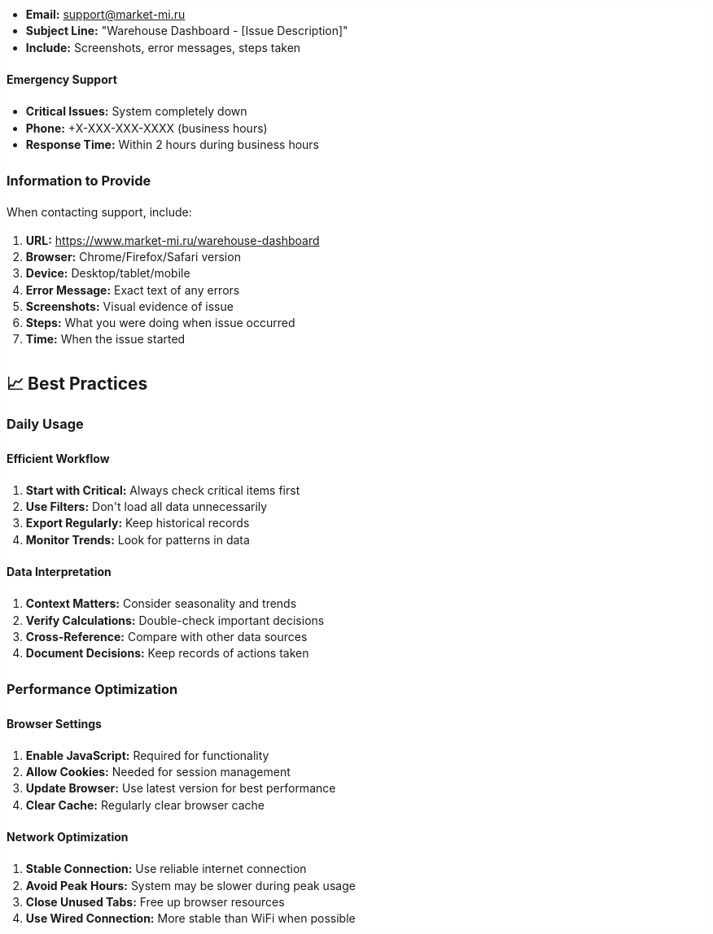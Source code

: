 -   **Email:** support@market-mi.ru
-   **Subject Line:** "Warehouse Dashboard - [Issue Description]"
-   **Include:** Screenshots, error messages, steps taken

#### Emergency Support

-   **Critical Issues:** System completely down
-   **Phone:** +X-XXX-XXX-XXXX (business hours)
-   **Response Time:** Within 2 hours during business hours

### Information to Provide

When contacting support, include:

1. **URL:** https://www.market-mi.ru/warehouse-dashboard
2. **Browser:** Chrome/Firefox/Safari version
3. **Device:** Desktop/tablet/mobile
4. **Error Message:** Exact text of any errors
5. **Screenshots:** Visual evidence of issue
6. **Steps:** What you were doing when issue occurred
7. **Time:** When the issue started

## 📈 Best Practices

### Daily Usage

#### Efficient Workflow

1. **Start with Critical:** Always check critical items first
2. **Use Filters:** Don't load all data unnecessarily
3. **Export Regularly:** Keep historical records
4. **Monitor Trends:** Look for patterns in data

#### Data Interpretation

1. **Context Matters:** Consider seasonality and trends
2. **Verify Calculations:** Double-check important decisions
3. **Cross-Reference:** Compare with other data sources
4. **Document Decisions:** Keep records of actions taken

### Performance Optimization

#### Browser Settings

1. **Enable JavaScript:** Required for functionality
2. **Allow Cookies:** Needed for session management
3. **Update Browser:** Use latest version for best performance
4. **Clear Cache:** Regularly clear browser cache

#### Network Optimization

1. **Stable Connection:** Use reliable internet connection
2. **Avoid Peak Hours:** System may be slower during peak usage
3. **Close Unused Tabs:** Free up browser resources
4. **Use Wired Connection:** More stable than WiFi when possible

